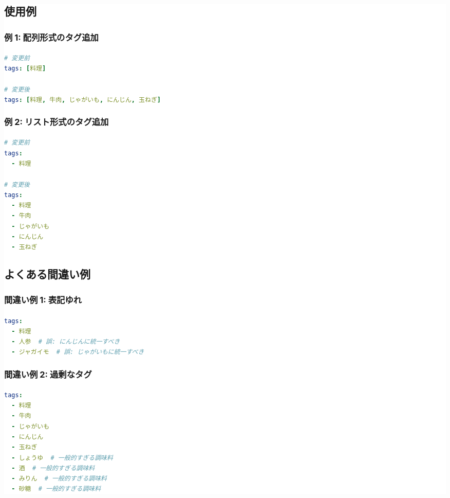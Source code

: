 ## 使用例

### 例 1: 配列形式のタグ追加

```yaml
# 変更前
tags: [料理]

# 変更後
tags: [料理, 牛肉, じゃがいも, にんじん, 玉ねぎ]
```

### 例 2: リスト形式のタグ追加

```yaml
# 変更前
tags:
  - 料理

# 変更後
tags:
  - 料理
  - 牛肉
  - じゃがいも
  - にんじん
  - 玉ねぎ
```

## よくある間違い例

### 間違い例 1: 表記ゆれ

```yaml
tags:
  - 料理
  - 人参  # 誤: にんじんに統一すべき
  - ジャガイモ  # 誤: じゃがいもに統一すべき
```

### 間違い例 2: 過剰なタグ

```yaml
tags:
  - 料理
  - 牛肉
  - じゃがいも
  - にんじん
  - 玉ねぎ
  - しょうゆ  # 一般的すぎる調味料
  - 酒  # 一般的すぎる調味料
  - みりん  # 一般的すぎる調味料
  - 砂糖  # 一般的すぎる調味料
```
